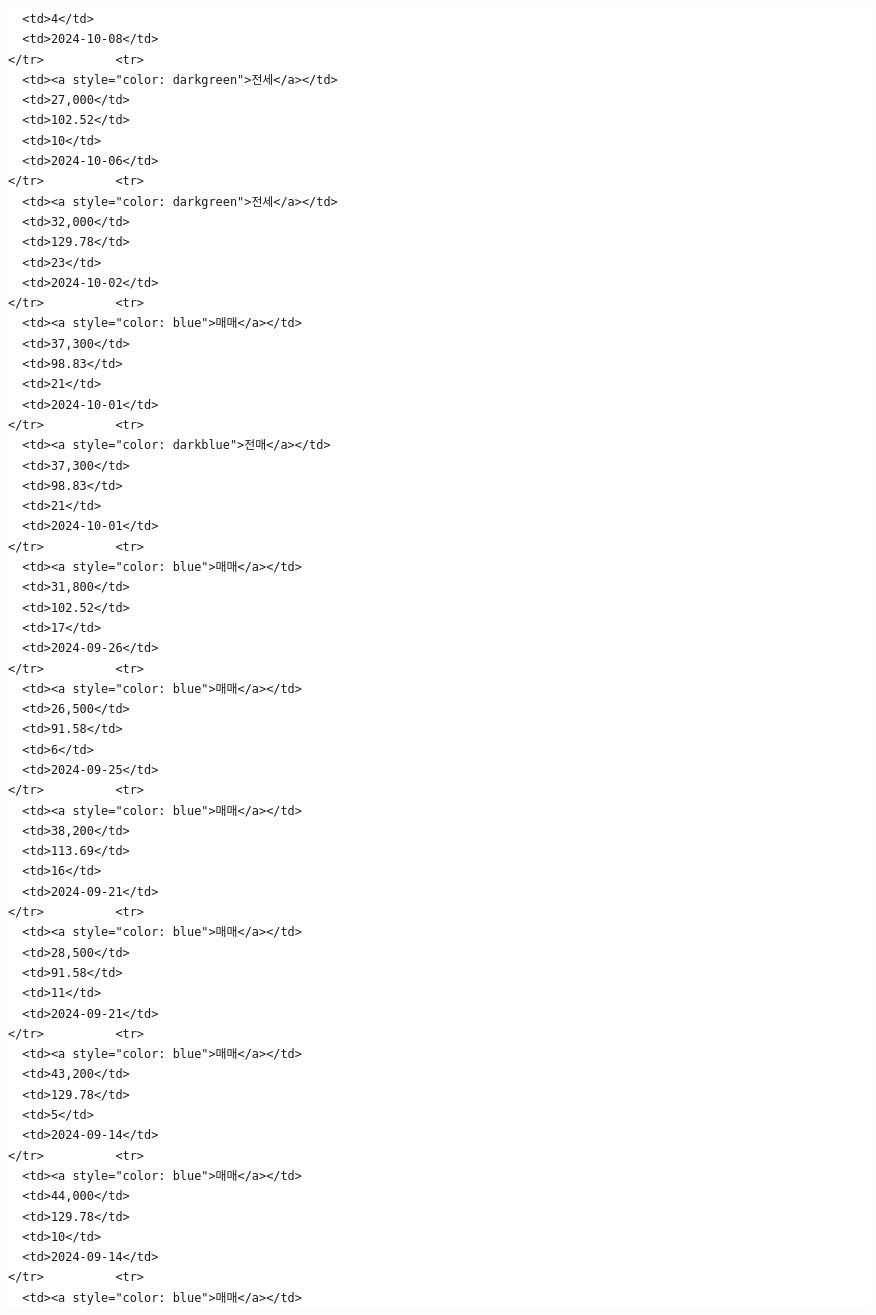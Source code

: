       <td>4</td>
      <td>2024-10-08</td>
    </tr>          <tr>
      <td><a style="color: darkgreen">전세</a></td>
      <td>27,000</td>
      <td>102.52</td>
      <td>10</td>
      <td>2024-10-06</td>
    </tr>          <tr>
      <td><a style="color: darkgreen">전세</a></td>
      <td>32,000</td>
      <td>129.78</td>
      <td>23</td>
      <td>2024-10-02</td>
    </tr>          <tr>
      <td><a style="color: blue">매매</a></td>
      <td>37,300</td>
      <td>98.83</td>
      <td>21</td>
      <td>2024-10-01</td>
    </tr>          <tr>
      <td><a style="color: darkblue">전매</a></td>
      <td>37,300</td>
      <td>98.83</td>
      <td>21</td>
      <td>2024-10-01</td>
    </tr>          <tr>
      <td><a style="color: blue">매매</a></td>
      <td>31,800</td>
      <td>102.52</td>
      <td>17</td>
      <td>2024-09-26</td>
    </tr>          <tr>
      <td><a style="color: blue">매매</a></td>
      <td>26,500</td>
      <td>91.58</td>
      <td>6</td>
      <td>2024-09-25</td>
    </tr>          <tr>
      <td><a style="color: blue">매매</a></td>
      <td>38,200</td>
      <td>113.69</td>
      <td>16</td>
      <td>2024-09-21</td>
    </tr>          <tr>
      <td><a style="color: blue">매매</a></td>
      <td>28,500</td>
      <td>91.58</td>
      <td>11</td>
      <td>2024-09-21</td>
    </tr>          <tr>
      <td><a style="color: blue">매매</a></td>
      <td>43,200</td>
      <td>129.78</td>
      <td>5</td>
      <td>2024-09-14</td>
    </tr>          <tr>
      <td><a style="color: blue">매매</a></td>
      <td>44,000</td>
      <td>129.78</td>
      <td>10</td>
      <td>2024-09-14</td>
    </tr>          <tr>
      <td><a style="color: blue">매매</a></td>